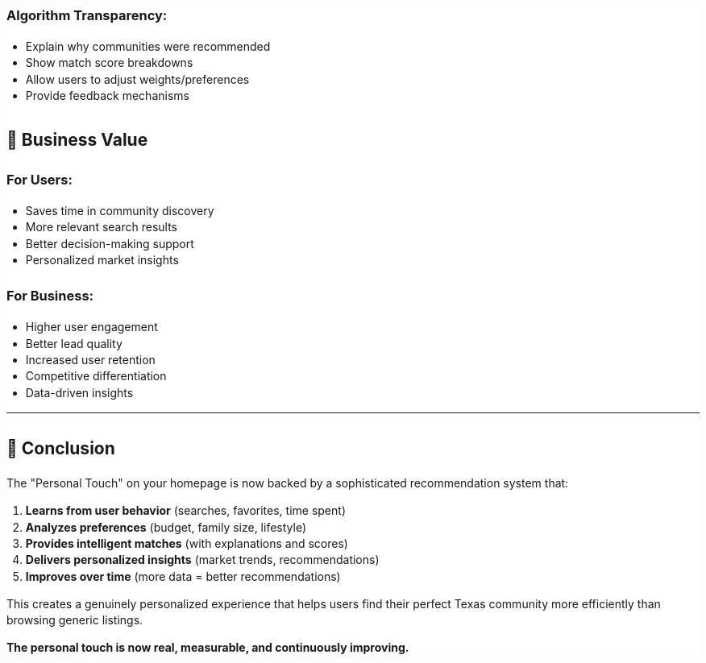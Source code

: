### **Algorithm Transparency**:
- Explain why communities were recommended
- Show match score breakdowns
- Allow users to adjust weights/preferences
- Provide feedback mechanisms

## 💼 **Business Value**

### **For Users**:
- Saves time in community discovery
- More relevant search results
- Better decision-making support
- Personalized market insights

### **For Business**:
- Higher user engagement
- Better lead quality
- Increased user retention
- Competitive differentiation
- Data-driven insights

---

## 🎉 **Conclusion**

The "Personal Touch" on your homepage is now backed by a sophisticated recommendation system that:

1. **Learns from user behavior** (searches, favorites, time spent)
2. **Analyzes preferences** (budget, family size, lifestyle)
3. **Provides intelligent matches** (with explanations and scores)
4. **Delivers personalized insights** (market trends, recommendations)
5. **Improves over time** (more data = better recommendations)

This creates a genuinely personalized experience that helps users find their perfect Texas community more efficiently than browsing generic listings.

**The personal touch is now real, measurable, and continuously improving.**
